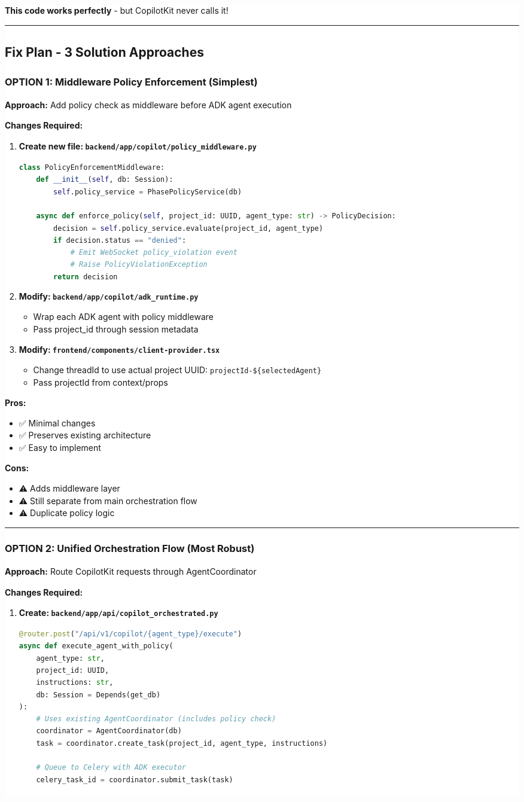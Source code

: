 **This code works perfectly** - but CopilotKit never calls it!

---

## Fix Plan - 3 Solution Approaches

### OPTION 1: Middleware Policy Enforcement (Simplest)

**Approach:** Add policy check as middleware before ADK agent execution

**Changes Required:**

1. **Create new file: `backend/app/copilot/policy_middleware.py`**
   ```python
   class PolicyEnforcementMiddleware:
       def __init__(self, db: Session):
           self.policy_service = PhasePolicyService(db)
       
       async def enforce_policy(self, project_id: UUID, agent_type: str) -> PolicyDecision:
           decision = self.policy_service.evaluate(project_id, agent_type)
           if decision.status == "denied":
               # Emit WebSocket policy_violation event
               # Raise PolicyViolationException
           return decision
   ```

2. **Modify: `backend/app/copilot/adk_runtime.py`**
   - Wrap each ADK agent with policy middleware
   - Pass project_id through session metadata

3. **Modify: `frontend/components/client-provider.tsx`**
   - Change threadId to use actual project UUID: `projectId-${selectedAgent}`
   - Pass projectId from context/props

**Pros:**
- ✅ Minimal changes
- ✅ Preserves existing architecture
- ✅ Easy to implement

**Cons:**
- ⚠️ Adds middleware layer
- ⚠️ Still separate from main orchestration flow
- ⚠️ Duplicate policy logic

---

### OPTION 2: Unified Orchestration Flow (Most Robust)

**Approach:** Route CopilotKit requests through AgentCoordinator

**Changes Required:**

1. **Create: `backend/app/api/copilot_orchestrated.py`**
   ```python
   @router.post("/api/v1/copilot/{agent_type}/execute")
   async def execute_agent_with_policy(
       agent_type: str,
       project_id: UUID,
       instructions: str,
       db: Session = Depends(get_db)
   ):
       # Uses existing AgentCoordinator (includes policy check)
       coordinator = AgentCoordinator(db)
       task = coordinator.create_task(project_id, agent_type, instructions)
       
       # Queue to Celery with ADK executor
       celery_task_id = coordinator.submit_task(task)
       
   ```